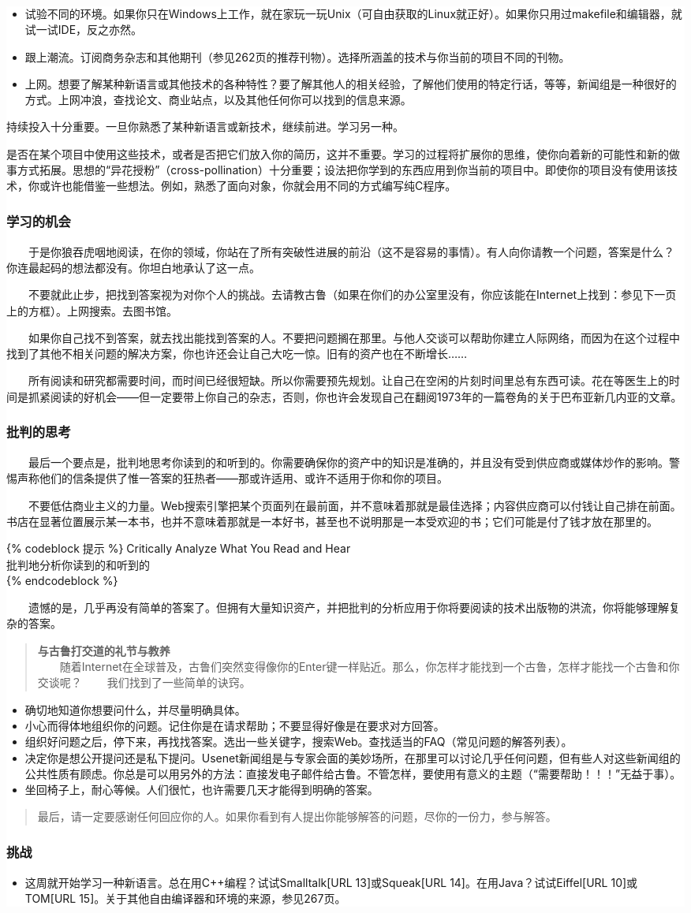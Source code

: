 - 试验不同的环境。如果你只在Windows上工作，就在家玩一玩Unix（可自由获取的Linux就正好）。如果你只用过makefile和编辑器，就试一试IDE，反之亦然。

- 跟上潮流。订阅商务杂志和其他期刊（参见262页的推荐刊物）。选择所涵盖的技术与你当前的项目不同的刊物。

- 上网。想要了解某种新语言或其他技术的各种特性？要了解其他人的相关经验，了解他们使用的特定行话，等等，新闻组是一种很好的方式。上网冲浪，查找论文、商业站点，以及其他任何你可以找到的信息来源。

持续投入十分重要。一旦你熟悉了某种新语言或新技术，继续前进。学习另一种。

是否在某个项目中使用这些技术，或者是否把它们放入你的简历，这并不重要。学习的过程将扩展你的思维，使你向着新的可能性和新的做事方式拓展。思想的“异花授粉”（cross-pollination）十分重要；设法把你学到的东西应用到你当前的项目中。即使你的项目没有使用该技术，你或许也能借鉴一些想法。例如，熟悉了面向对象，你就会用不同的方式编写纯C程序。

### 学习的机会

　　于是你狼吞虎咽地阅读，在你的领域，你站在了所有突破性进展的前沿（这不是容易的事情）。有人向你请教一个问题，答案是什么？你连最起码的想法都没有。你坦白地承认了这一点。

　　不要就此止步，把找到答案视为对你个人的挑战。去请教古鲁（如果在你们的办公室里没有，你应该能在Internet上找到：参见下一页上的方框）。上网搜索。去图书馆。

　　如果你自己找不到答案，就去找出能找到答案的人。不要把问题搁在那里。与他人交谈可以帮助你建立人际网络，而因为在这个过程中找到了其他不相关问题的解决方案，你也许还会让自己大吃一惊。旧有的资产也在不断增长……

　　所有阅读和研究都需要时间，而时间已经很短缺。所以你需要预先规划。让自己在空闲的片刻时间里总有东西可读。花在等医生上的时间是抓紧阅读的好机会——但一定要带上你自己的杂志，否则，你也许会发现自己在翻阅1973年的一篇卷角的关于巴布亚新几内亚的文章。

 
### 批判的思考

　　最后一个要点是，批判地思考你读到的和听到的。你需要确保你的资产中的知识是准确的，并且没有受到供应商或媒体炒作的影响。警惕声称他们的信条提供了惟一答案的狂热者——那或许适用、或许不适用于你和你的项目。

　　不要低估商业主义的力量。Web搜索引擎把某个页面列在最前面，并不意味着那就是最佳选择；内容供应商可以付钱让自己排在前面。书店在显著位置展示某一本书，也并不意味着那就是一本好书，甚至也不说明那是一本受欢迎的书；它们可能是付了钱才放在那里的。
  
{% codeblock 提示 %}
Critically Analyze What You Read and Hear  
批判地分析你读到的和听到的  
{% endcodeblock %} 

 

　　遗憾的是，几乎再没有简单的答案了。但拥有大量知识资产，并把批判的分析应用于你将要阅读的技术出版物的洪流，你将能够理解复杂的答案。

 

>**与古鲁打交道的礼节与教养**  
　　随着Internet在全球普及，古鲁们突然变得像你的Enter键一样贴近。那么，你怎样才能找到一个古鲁，怎样才能找一个古鲁和你交谈呢？
　　我们找到了一些简单的诀窍。
- 确切地知道你想要问什么，并尽量明确具体。
- 小心而得体地组织你的问题。记住你是在请求帮助；不要显得好像是在要求对方回答。
- 组织好问题之后，停下来，再找找答案。选出一些关键字，搜索Web。查找适当的FAQ（常见问题的解答列表）。
- 决定你是想公开提问还是私下提问。Usenet新闻组是与专家会面的美妙场所，在那里可以讨论几乎任何问题，但有些人对这些新闻组的公共性质有顾虑。你总是可以用另外的方法：直接发电子邮件给古鲁。不管怎样，要使用有意义的主题（“需要帮助！！！”无益于事）。
- 坐回椅子上，耐心等候。人们很忙，也许需要几天才能得到明确的答案。
  
>最后，请一定要感谢任何回应你的人。如果你看到有人提出你能够解答的问题，尽你的一份力，参与解答。


### 挑战

- 这周就开始学习一种新语言。总在用C++编程？试试Smalltalk[URL 13]或Squeak[URL 14]。在用Java？试试Eiffel[URL 10]或TOM[URL 15]。关于其他自由编译器和环境的来源，参见267页。
